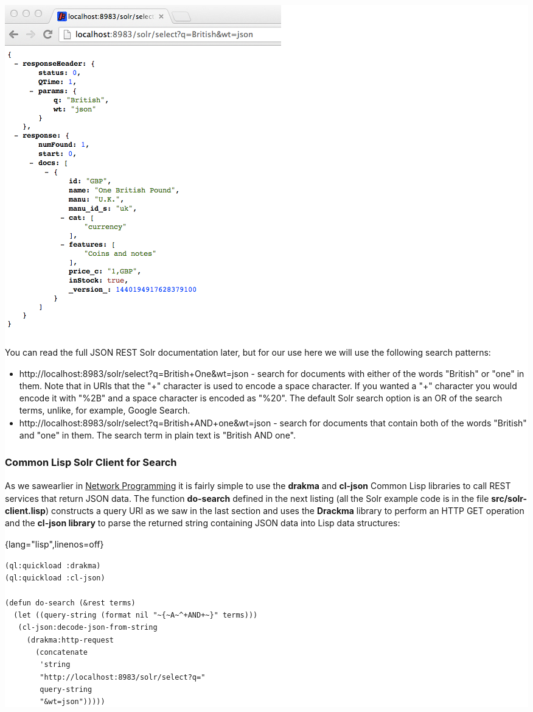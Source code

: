 ![Solr Search Results as JSON Data](images/solr3.png)

You can read the full JSON REST Solr documentation later, but for our use here we will use the following search patterns:

- http://localhost:8983/solr/select?q=British+One&wt=json - search for documents with either of the words "British" or "one" in them. Note that in URIs that the "+" character is used to encode a space character. If you wanted a "+" character you would encode it with "%2B" and a space character is encoded as "%20". The default Solr search option is an OR of the search terms, unlike, for example, Google Search.
- http://localhost:8983/solr/select?q=British+AND+one&wt=json - search for documents that contain both of the words "British" and "one" in them. The search term in plain text is "British AND one".


### Common Lisp Solr Client for Search

As we sawearlier in [Network Programming](#network_prog) it is fairly simple to use the **drakma** and **cl-json** Common Lisp libraries to call REST services that return JSON data. The function **do-search** defined in the next listing (all the Solr example code is in the file **src/solr-client.lisp**) constructs a query URI as we saw in the last section and uses the **Drackma** library to perform an HTTP GET operation and the **cl-json library** to parse the returned string containing JSON data into Lisp data structures: 

{lang="lisp",linenos=off}
~~~~~~~~
(ql:quickload :drakma)
(ql:quickload :cl-json)

(defun do-search (&rest terms)
  (let ((query-string (format nil "~{~A~^+AND+~}" terms)))
   (cl-json:decode-json-from-string
     (drakma:http-request
       (concatenate 
        'string
        "http://localhost:8983/solr/select?q="
        query-string
        "&wt=json")))))
~~~~~~~~
